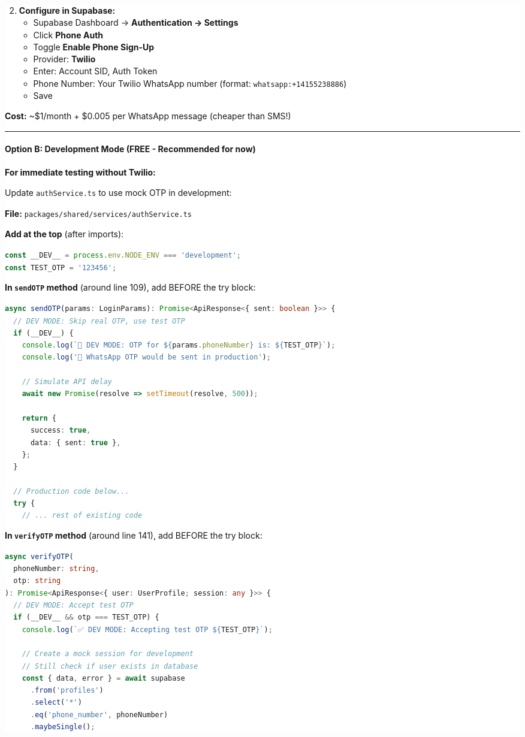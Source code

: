 2. **Configure in Supabase:**
   - Supabase Dashboard → **Authentication → Settings**
   - Click **Phone Auth**
   - Toggle **Enable Phone Sign-Up**
   - Provider: **Twilio**
   - Enter: Account SID, Auth Token
   - Phone Number: Your Twilio WhatsApp number (format: `whatsapp:+14155238886`)
   - Save

**Cost:** ~$1/month + $0.005 per WhatsApp message (cheaper than SMS!)

---

#### **Option B: Development Mode (FREE - Recommended for now)**

**For immediate testing without Twilio:**

Update `authService.ts` to use mock OTP in development:

**File:** `packages/shared/services/authService.ts`

**Add at the top** (after imports):
```typescript
const __DEV__ = process.env.NODE_ENV === 'development';
const TEST_OTP = '123456';
```

**In `sendOTP` method** (around line 109), add BEFORE the try block:
```typescript
async sendOTP(params: LoginParams): Promise<ApiResponse<{ sent: boolean }>> {
  // DEV MODE: Skip real OTP, use test OTP
  if (__DEV__) {
    console.log(`🔐 DEV MODE: OTP for ${params.phoneNumber} is: ${TEST_OTP}`);
    console.log('📱 WhatsApp OTP would be sent in production');
    
    // Simulate API delay
    await new Promise(resolve => setTimeout(resolve, 500));
    
    return {
      success: true,
      data: { sent: true },
    };
  }

  // Production code below...
  try {
    // ... rest of existing code
```

**In `verifyOTP` method** (around line 141), add BEFORE the try block:
```typescript
async verifyOTP(
  phoneNumber: string,
  otp: string
): Promise<ApiResponse<{ user: UserProfile; session: any }>> {
  // DEV MODE: Accept test OTP
  if (__DEV__ && otp === TEST_OTP) {
    console.log(`✅ DEV MODE: Accepting test OTP ${TEST_OTP}`);
    
    // Create a mock session for development
    // Still check if user exists in database
    const { data, error } = await supabase
      .from('profiles')
      .select('*')
      .eq('phone_number', phoneNumber)
      .maybeSingle();

```